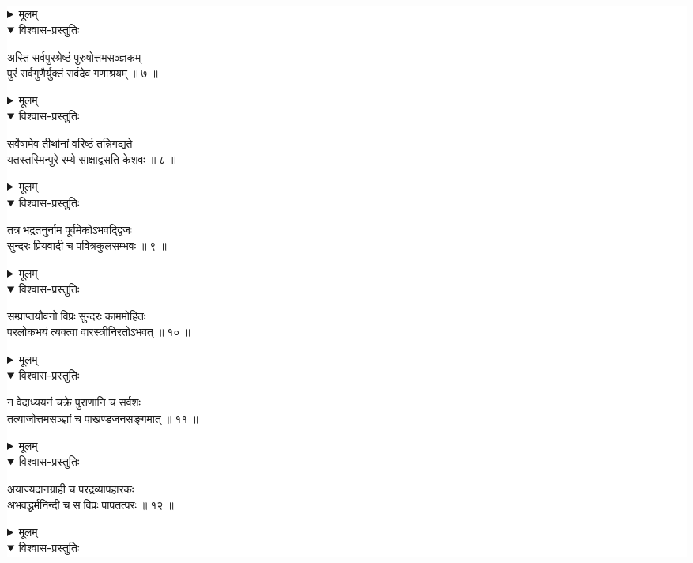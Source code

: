 <details><summary>मूलम्</summary></details>



<details open><summary>विश्वास-प्रस्तुतिः</summary>

अस्ति सर्वपुरश्रेष्ठं पुरुषोत्तमसञ्ज्ञकम्  
पुरं सर्वगुणैर्युक्तं सर्वदेव गणाश्रयम् ॥ ७ ॥
</details>

<details><summary>मूलम्</summary></details>



<details open><summary>विश्वास-प्रस्तुतिः</summary>

सर्वेषामेव तीर्थानां वरिष्ठं तन्निगद्यते  
यतस्तस्मिन्पुरे रम्ये साक्षाद्वसति केशवः ॥ ८ ॥
</details>

<details><summary>मूलम्</summary></details>



<details open><summary>विश्वास-प्रस्तुतिः</summary>

तत्र भद्रतनुर्नाम पूर्वमेकोऽभवद्द्विजः  
सुन्दरः प्रियवादी च पवित्रकुलसम्भवः ॥ ९ ॥
</details>

<details><summary>मूलम्</summary></details>



<details open><summary>विश्वास-प्रस्तुतिः</summary>

सम्प्राप्तयौवनो विप्रः सुन्दरः काममोहितः  
परलोकभयं त्यक्त्वा वारस्त्रीनिरतोऽभवत् ॥ १० ॥
</details>

<details><summary>मूलम्</summary></details>



<details open><summary>विश्वास-प्रस्तुतिः</summary>

न वेदाध्ययनं चक्रे पुराणानि च सर्वशः  
तत्याजोत्तमसञ्ज्ञां च पाखण्डजनसङ्गमात् ॥ ११ ॥
</details>

<details><summary>मूलम्</summary></details>



<details open><summary>विश्वास-प्रस्तुतिः</summary>

अयाज्यदानग्राही च परद्रव्यापहारकः  
अभवद्धर्मनिन्दी च स विप्रः पापतत्परः ॥ १२ ॥
</details>

<details><summary>मूलम्</summary></details>



<details open><summary>विश्वास-प्रस्तुतिः</summary>
